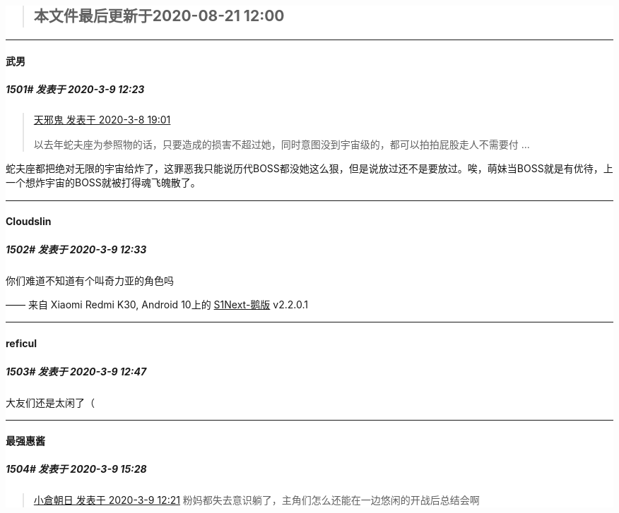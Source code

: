> ## **本文件最后更新于2020-08-21 12:00** 



-----

####  武男  
##### 1501#       发表于 2020-3-9 12:23



<blockquote><a href="httphttps://bbs.saraba1st.com/2b/forum.php?mod=redirect&amp;goto=findpost&amp;pid=46660196&amp;ptid=1860852" target="_blank">天邪鬼 发表于 2020-3-8 19:01</a>

以去年蛇夫座为参照物的话，只要造成的损害不超过她，同时意图没到宇宙级的，都可以拍拍屁股走人不需要付 ...</blockquote>
蛇夫座都把绝对无限的宇宙给炸了，这罪恶我只能说历代BOSS都没她这么狠，但是说放过还不是要放过。唉，萌妹当BOSS就是有优待，上一个想炸宇宙的BOSS就被打得魂飞魄散了。







-----

####  Cloudslin  
##### 1502#       发表于 2020-3-9 12:33




你们难道不知道有个叫奇力亚的角色吗

—— 来自 Xiaomi Redmi K30, Android 10上的 [S1Next-鹅版](https://github.com/ykrank/S1-Next/releases) v2.2.0.1







-----

####  reficul  
##### 1503#       发表于 2020-3-9 12:47




大友们还是太闲了（







-----

####  最强惠酱  
##### 1504#       发表于 2020-3-9 15:28



<blockquote><a href="httphttps://bbs.saraba1st.com/2b/forum.php?mod=redirect&amp;goto=findpost&amp;pid=46668109&amp;ptid=1860852" target="_blank">小倉朝日 发表于 2020-3-9 12:21</a>
粉妈都失去意识躺了，主角们怎么还能在一边悠闲的开战后总结会啊
